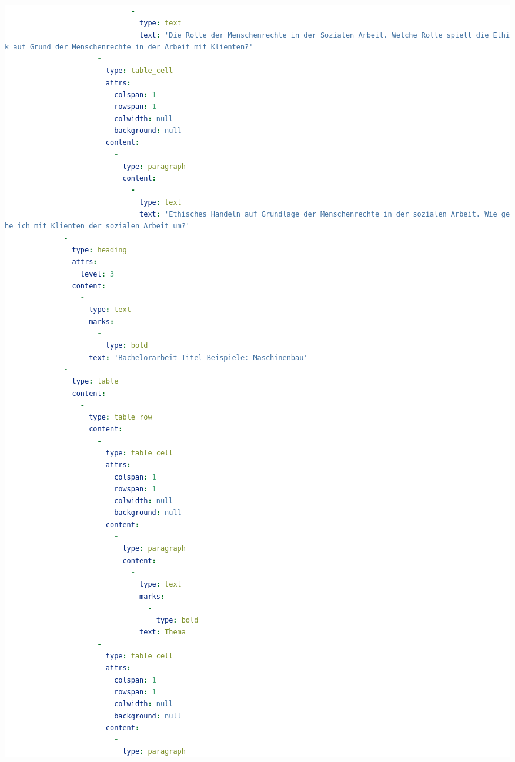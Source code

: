 ```yaml
                              -
                                type: text
                                text: 'Die Rolle der Menschenrechte in der Sozialen Arbeit. Welche Rolle spielt die Ethik auf Grund der Menschenrechte in der Arbeit mit Klienten?'
                      -
                        type: table_cell
                        attrs:
                          colspan: 1
                          rowspan: 1
                          colwidth: null
                          background: null
                        content:
                          -
                            type: paragraph
                            content:
                              -
                                type: text
                                text: 'Ethisches Handeln auf Grundlage der Menschenrechte in der sozialen Arbeit. Wie gehe ich mit Klienten der sozialen Arbeit um?'
              -
                type: heading
                attrs:
                  level: 3
                content:
                  -
                    type: text
                    marks:
                      -
                        type: bold
                    text: 'Bachelorarbeit Titel Beispiele: Maschinenbau'
              -
                type: table
                content:
                  -
                    type: table_row
                    content:
                      -
                        type: table_cell
                        attrs:
                          colspan: 1
                          rowspan: 1
                          colwidth: null
                          background: null
                        content:
                          -
                            type: paragraph
                            content:
                              -
                                type: text
                                marks:
                                  -
                                    type: bold
                                text: Thema
                      -
                        type: table_cell
                        attrs:
                          colspan: 1
                          rowspan: 1
                          colwidth: null
                          background: null
                        content:
                          -
                            type: paragraph
```